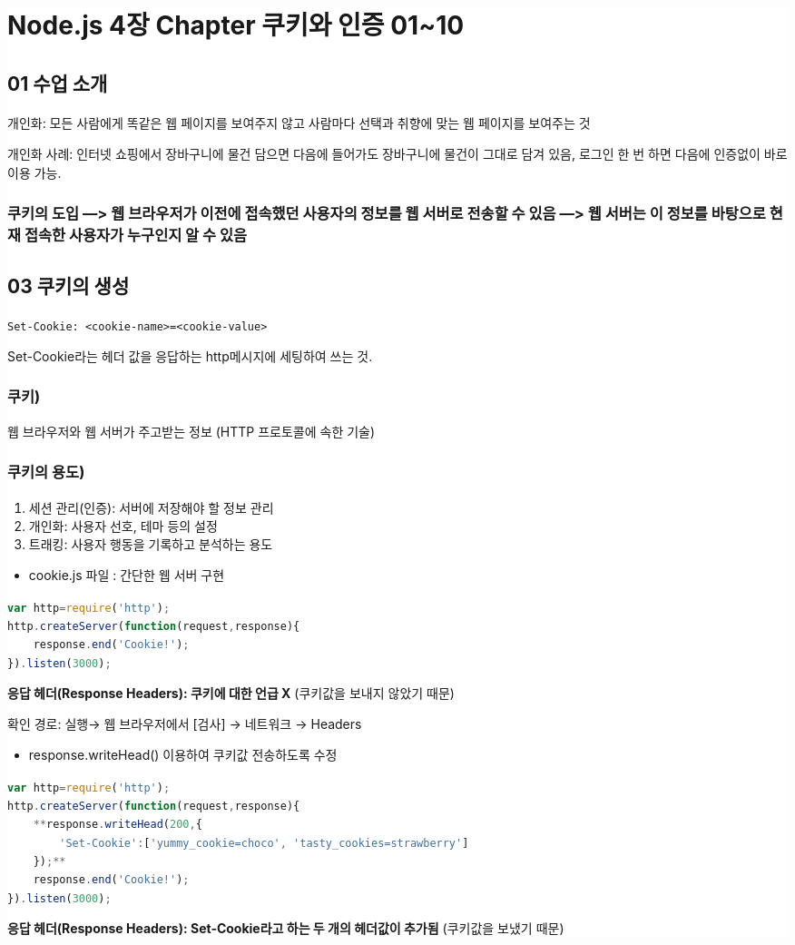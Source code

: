 # Node.js 4장 Chapter 쿠키와 인증 01~10

## 01 수업 소개

개인화: 모든 사람에게 똑같은 웹 페이지를 보여주지 않고 사람마다 선택과 취향에 맞는 웹 페이지를 보여주는 것

개인화 사례: 인터넷 쇼핑에서 장바구니에 물건 담으면 다음에 들어가도 장바구니에 물건이 그대로 담겨 있음, 로그인 한 번 하면 다음에 인증없이 바로 이용 가능.

### 쿠키의 도입 —> 웹 브라우저가 이전에 접속했던 사용자의 정보를 웹 서버로 전송할 수 있음 —> 웹 서버는 이 정보를 바탕으로 현재 접속한 사용자가 누구인지 알 수 있음

## 03 쿠키의 생성

 `Set-Cookie: <cookie-name>=<cookie-value>`

Set-Cookie라는 헤더 값을 응답하는 http메시지에 세팅하여 쓰는 것.

### 쿠키)

웹 브라우저와 웹 서버가 주고받는 정보 (HTTP 프로토콜에 속한 기술)

### 쿠키의 용도)

1. 세션 관리(인증): 서버에 저장해야 할 정보 관리
2. 개인화: 사용자 선호, 테마 등의 설정
3. 트래킹: 사용자 행동을 기록하고 분석하는 용도

- cookie.js 파일 : 간단한 웹 서버 구현

```jsx
var http=require('http');
http.createServer(function(request,response){
    response.end('Cookie!');
}).listen(3000);

```

**응답 헤더(Response Headers): 쿠키에 대한 언급 X** (쿠키값을 보내지 않았기 때문)

확인 경로: 실행→ 웹 브라우저에서 [검사] → 네트워크 → Headers

- response.writeHead() 이용하여 쿠키값 전송하도록 수정

```jsx
var http=require('http');
http.createServer(function(request,response){
    **response.writeHead(200,{
        'Set-Cookie':['yummy_cookie=choco', 'tasty_cookies=strawberry']
    });**
    response.end('Cookie!');
}).listen(3000);
```

**응답 헤더(Response Headers): Set-Cookie라고 하는 두 개의 헤더값이 추가됨** (쿠키값을 보냈기 때문)
